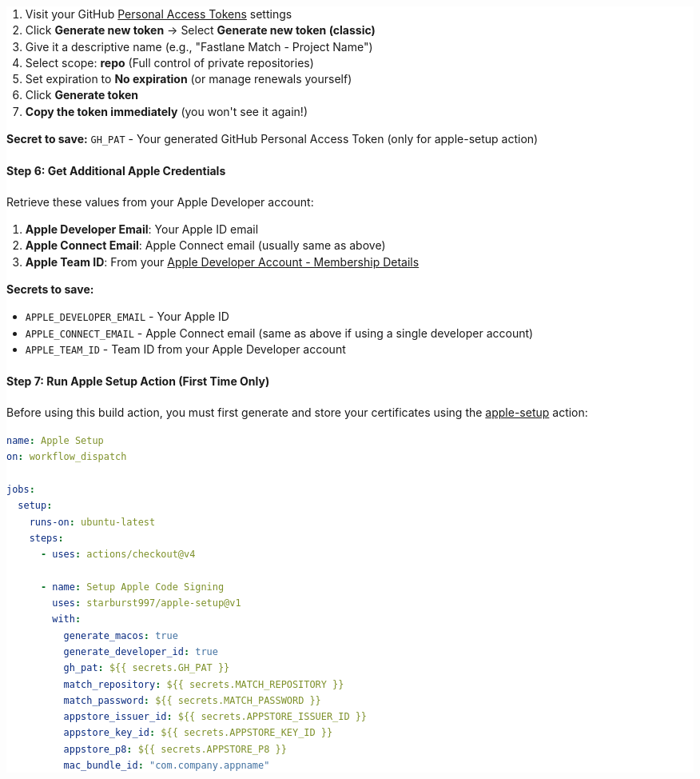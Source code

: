1. Visit your GitHub [Personal Access Tokens](https://github.com/settings/tokens) settings
2. Click **Generate new token** → Select **Generate new token (classic)**
3. Give it a descriptive name (e.g., "Fastlane Match - Project Name")
4. Select scope: **repo** (Full control of private repositories)
5. Set expiration to **No expiration** (or manage renewals yourself)
6. Click **Generate token**
7. **Copy the token immediately** (you won't see it again!)

**Secret to save:** `GH_PAT` - Your generated GitHub Personal Access Token (only for apple-setup action)

#### Step 6: Get Additional Apple Credentials

Retrieve these values from your Apple Developer account:

1. **Apple Developer Email**: Your Apple ID email
2. **Apple Connect Email**: Apple Connect email (usually same as above)
3. **Apple Team ID**: From your [Apple Developer Account - Membership Details](https://developer.apple.com/account/#/membership/)

**Secrets to save:**

- `APPLE_DEVELOPER_EMAIL` - Your Apple ID
- `APPLE_CONNECT_EMAIL` - Apple Connect email (same as above if using a single developer account)
- `APPLE_TEAM_ID` - Team ID from your Apple Developer account

#### Step 7: Run Apple Setup Action (First Time Only)

Before using this build action, you must first generate and store your certificates using the [apple-setup](https://github.com/starburst997/apple-setup) action:

```yaml
name: Apple Setup
on: workflow_dispatch

jobs:
  setup:
    runs-on: ubuntu-latest
    steps:
      - uses: actions/checkout@v4

      - name: Setup Apple Code Signing
        uses: starburst997/apple-setup@v1
        with:
          generate_macos: true
          generate_developer_id: true
          gh_pat: ${{ secrets.GH_PAT }}
          match_repository: ${{ secrets.MATCH_REPOSITORY }}
          match_password: ${{ secrets.MATCH_PASSWORD }}
          appstore_issuer_id: ${{ secrets.APPSTORE_ISSUER_ID }}
          appstore_key_id: ${{ secrets.APPSTORE_KEY_ID }}
          appstore_p8: ${{ secrets.APPSTORE_P8 }}
          mac_bundle_id: "com.company.appname"
```
